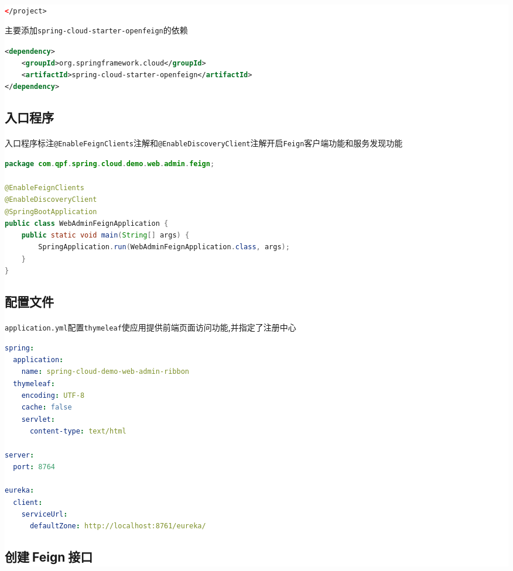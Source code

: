 ```xml
</project>
```

主要添加`spring-cloud-starter-openfeign`的依赖
```xml
<dependency>
    <groupId>org.springframework.cloud</groupId>
    <artifactId>spring-cloud-starter-openfeign</artifactId>
</dependency>
```

## 入口程序

入口程序标注`@EnableFeignClients`注解和`@EnableDiscoveryClient`注解开启`Feign`客户端功能和服务发现功能

```java
package com.qpf.spring.cloud.demo.web.admin.feign;

@EnableFeignClients
@EnableDiscoveryClient
@SpringBootApplication
public class WebAdminFeignApplication {
    public static void main(String[] args) {
        SpringApplication.run(WebAdminFeignApplication.class, args);
    }
}
```

## 配置文件

`application.yml`配置`thymeleaf`使应用提供前端页面访问功能,并指定了注册中心

```yml
spring:
  application:
    name: spring-cloud-demo-web-admin-ribbon
  thymeleaf:
    encoding: UTF-8
    cache: false
    servlet:
      content-type: text/html

server:
  port: 8764

eureka:
  client:
    serviceUrl:
      defaultZone: http://localhost:8761/eureka/
```

## 创建 Feign 接口
